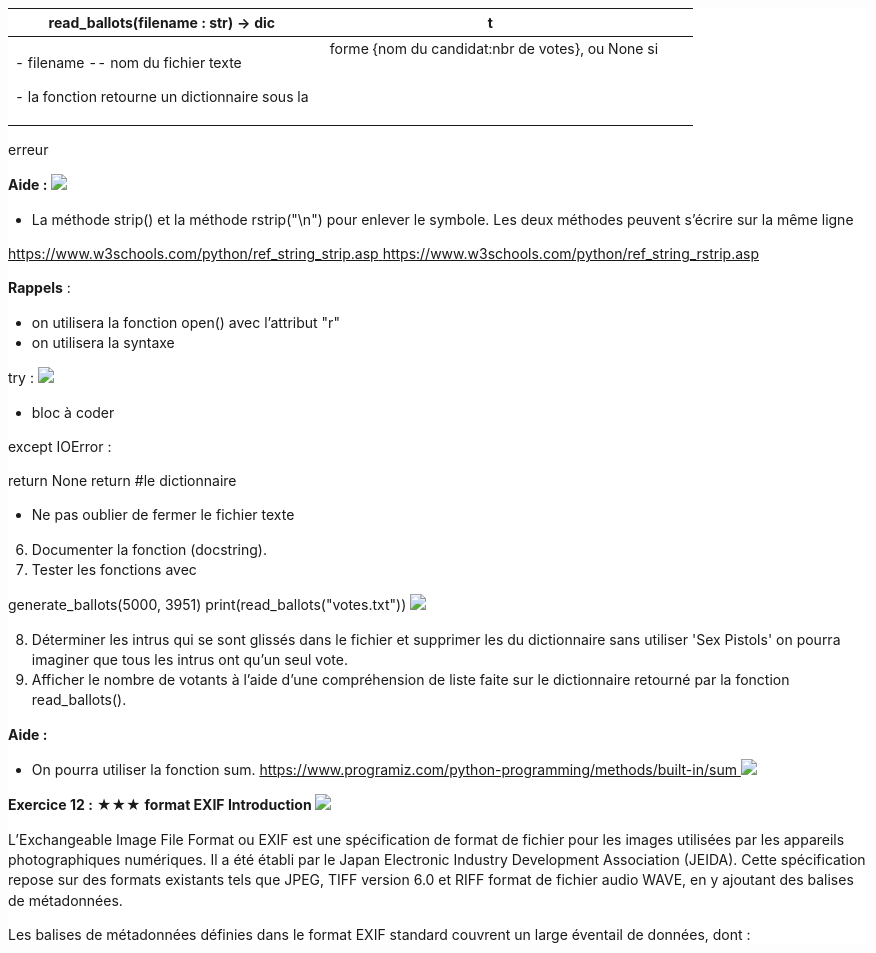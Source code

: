 
|read\_ballots(filename : str) -> dic|t |||
| - | - | :- | :- |
|<p>- filename -- nom du fichier texte </p><p>- la fonction retourne un dictionnaire sous la</p>|` `forme {nom du candidat:nbr de votes}, ou None si|||

erreur 

**Aide :  ![](Aspose.Words.27dc2d78-26ce-4ee4-872c-63e471312ff5.010.png)**

- La méthode strip() et la méthode rstrip("\n") pour enlever le symbole. Les deux méthodes peuvent s’écrire sur la même ligne 

[https://www.w3schools.com/python/ref_string_strip.asp ](https://www.w3schools.com/python/ref_string_strip.asp)[https://www.w3schools.com/python/ref_string_rstrip.asp ](https://www.w3schools.com/python/ref_string_rstrip.asp)

**Rappels** :  

- on utilisera la fonction open() avec l’attribut "r" 
- on utilisera la syntaxe  

try : ![](Aspose.Words.27dc2d78-26ce-4ee4-872c-63e471312ff5.070.png)

- bloc à coder 

except IOError : 

return None       return #le dictionnaire 

- Ne pas oublier de fermer le fichier texte
6. Documenter la fonction (docstring). 
6. Tester les fonctions avec  

generate\_ballots(5000, 3951) print(read\_ballots("votes.txt")) ![](Aspose.Words.27dc2d78-26ce-4ee4-872c-63e471312ff5.071.png)

8. Déterminer les intrus qui se sont glissés dans le fichier et supprimer les du dictionnaire sans utiliser 'Sex Pistols' on pourra imaginer que tous les intrus ont qu’un seul vote. 
8. Afficher le nombre de votants à l’aide d’une compréhension de liste faite sur le dictionnaire retourné par la fonction read\_ballots().

**Aide :**  

- On pourra utiliser la fonction sum.  [https://www.programiz.com/python-programming/methods/built-in/sum ](https://www.programiz.com/python-programming/methods/built-in/sum)![](Aspose.Words.27dc2d78-26ce-4ee4-872c-63e471312ff5.010.png)

**Exercice 12 :** ★★★ **format EXIF Introduction  ![](Aspose.Words.27dc2d78-26ce-4ee4-872c-63e471312ff5.072.png)**

L’Exchangeable  Image  File  Format  ou  EXIF  est  une  spécification  de  format  de  fichier  pour  les  images  utilisées  par  les  appareils  photographiques  numériques.  Il  a  été  établi  par  le  Japan  Electronic  Industry Development Association (JEIDA). Cette spécification repose sur  des formats existants tels que JPEG, TIFF version 6.0 et RIFF format de  fichier audio WAVE, en y ajoutant des balises de métadonnées.  

Les  balises  de  métadonnées  définies  dans  le  format  EXIF  standard  couvrent un large éventail de données, dont :  
